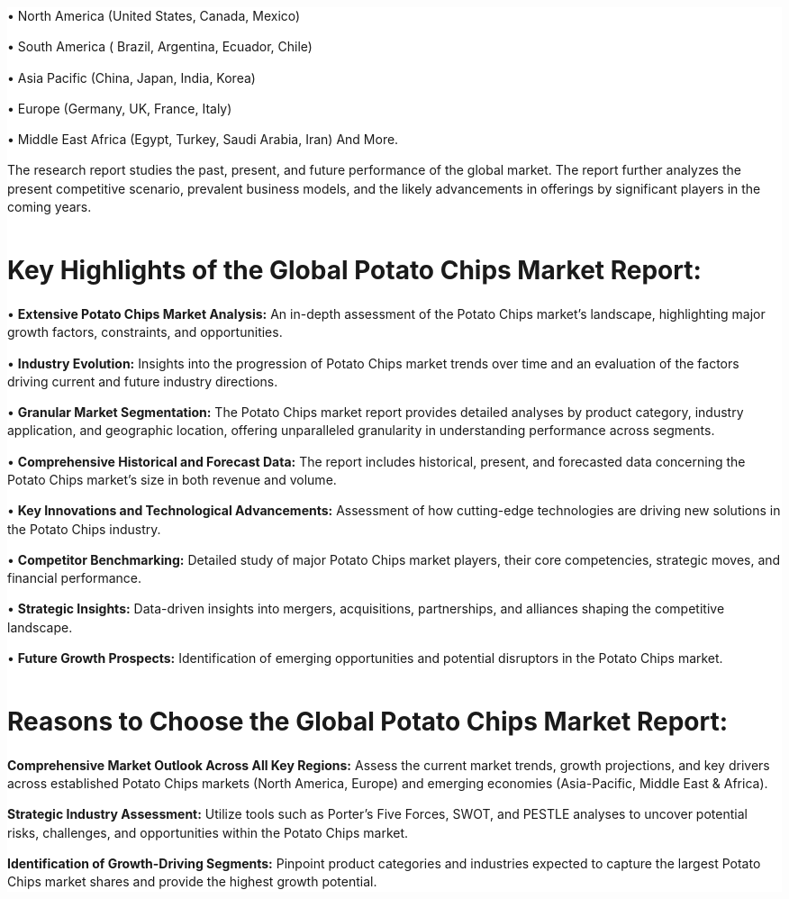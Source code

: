 • North America (United States, Canada, Mexico)

• South America ( Brazil, Argentina, Ecuador, Chile)

• Asia Pacific (China, Japan, India, Korea)

• Europe (Germany, UK, France, Italy)

• Middle East Africa (Egypt, Turkey, Saudi Arabia, Iran) And More.

The research report studies the past, present, and future performance of the global market. The report further analyzes the present competitive scenario, prevalent business models, and the likely advancements in offerings by significant players in the coming years.

# <strong>Key Highlights of the Global Potato Chips Market Report:</strong>

• <strong>Extensive Potato Chips Market Analysis:</strong> An in-depth assessment of the Potato Chips market’s landscape, highlighting major growth factors, constraints, and opportunities.

• <strong>Industry Evolution:</strong> Insights into the progression of Potato Chips market trends over time and an evaluation of the factors driving current and future industry directions.

• <strong>Granular Market Segmentation:</strong> The Potato Chips market report provides detailed analyses by product category, industry application, and geographic location, offering unparalleled granularity in understanding performance across segments.

• <strong>Comprehensive Historical and Forecast Data:</strong> The report includes historical, present, and forecasted data concerning the Potato Chips market’s size in both revenue and volume.

• <strong>Key Innovations and Technological Advancements:</strong> Assessment of how cutting-edge technologies are driving new solutions in the Potato Chips industry.

• <strong>Competitor Benchmarking:</strong> Detailed study of major Potato Chips market players, their core competencies, strategic moves, and financial performance.

• <strong>Strategic Insights:</strong> Data-driven insights into mergers, acquisitions, partnerships, and alliances shaping the competitive landscape.

• <strong>Future Growth Prospects:</strong> Identification of emerging opportunities and potential disruptors in the Potato Chips market.

# <strong>Reasons to Choose the Global Potato Chips Market Report:</strong>

<strong>Comprehensive Market Outlook Across All Key Regions:</strong>
Assess the current market trends, growth projections, and key drivers across established Potato Chips markets (North America, Europe) and emerging economies (Asia-Pacific, Middle East & Africa).

<strong>Strategic Industry Assessment:</strong>
Utilize tools such as Porter’s Five Forces, SWOT, and PESTLE analyses to uncover potential risks, challenges, and opportunities within the Potato Chips market.

<strong>Identification of Growth-Driving Segments:</strong>
Pinpoint product categories and industries expected to capture the largest Potato Chips market shares and provide the highest growth potential.
